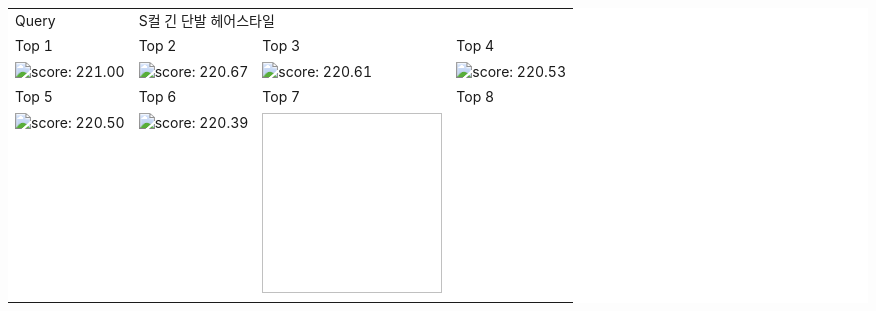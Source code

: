 
<table>
    <tr>
    <td>Query</td>
    <td colspan="3">S컬 긴 단발 헤어스타일</td>
</tr>
<tr>
    <td>Top 1</td>
    <td>Top 2</td>
    <td>Top 3</td>
    <td>Top 4</td>
</tr>
<tr>
    <td>
        <img height="180" width="180"
            src="https://media.gettyimages.com/photos/the-hairdresser-does-hair-extensions-to-a-young-girl-a-blonde-in-a-picture-id802291330?b=1&k=6&m=802291330&s=612x612&w=0&h=LaJi3AsMb0kDbNHAZqMEIqTnUGCHU2_2YmagsByltoI="
            alt="score: 221.00">
    </td>
    <td>
        <img height="180" width="180"
            src="https://sc02.alicdn.com/kf/HTB1Wkm8OsfpK1RjSZFOq6y6nFXak/200230883/HTB1Wkm8OsfpK1RjSZFOq6y6nFXak.jpg"
            alt="score: 220.67">
    </td>
    <td>
        <img height="180" width="180"
            src="https://dontwastethecrumbs.com/wp-content/uploads/2015/03/Tiffanys-Hair-Not-Washed-No-Shampoo-9-Weeks.jpg"
            alt="score: 220.61">
    </td>
    <td>
        <img height="180" width="180"
            src="https://media1.popsugar-assets.com/files/thumbor/JuKm30zAvHnxXljiIy6FKn8PaUQ/fit-in/1024x1024/filters:format_auto-!!-:strip_icc-!!-/2019/10/08/606/n/29590734/2064e0545d9c902ec0e1f1.17842082_/i/getting-hair-extensions-for-the-first-time.jpg"
            alt="score: 220.53">
    </td>
</tr>
<tr>
    <td>Top 5</td>
    <td>Top 6</td>
    <td>Top 7</td>
    <td>Top 8</td>
</tr>
<tr>
    <td>
        <img height="180" width="180"
            src="https://www.hairfinder.com/hair3/hair-turning-gray-th.jpg"
            alt="score: 220.50">
    </td>
    <td>
        <img height="180" width="180"
            src="https://abeautifulmess.com/wp-content/uploads/typekit/.a/6a00d8358081ff69e201a73de5240c970d-800wi"
            alt="score: 220.39">
    </td>
    <td>
        <img height="180" width="180"